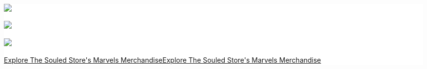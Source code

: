 ![](//aax-eu.amazon.in/e/loi/imp?b=JNLU4AVBJATytw3eaV50VSYAAAGP3mqyoQMAAAH2AQBvbm9fdHhuX2JpZDMgICBvbm9fdHhuX2ltcDEgICAO4kir)

[](https://aax-eu.amazon.in/x/c/RHMxquHS5cODc4OZe5e1WdYAAAGP3mqyfQMAAAH2AQBvbm9fdHhuX2JpZDMgICBvbm9fdHhuX2ltcDEgICCn12IT/https://www.amazon.in/stores/page/32347934-926A-4CD5-A260-FA13CFCDC20E/?_encoding=UTF8&store_ref=SB_A0619078QTNZ2IZ49FSQ-A06747462ZJJWCTK2KYMB&pd_rd_plhdr=t&aaxitk=b073cfdb468bd483590fb69a2681b151&hsa_cr_id=0&lp_asins=B08ZY3VFSF%2CB0C1681Y7S%2CB0C33L749M&lp_slot=desktop-arbies&lp_page_asin=B0C343H6C8&pd_rd_i=ad2&ref_=sbx_be_dp_arbies_mblsd_mb1_bkgd&pd_rd_w=slepB&content-id=amzn1.sym.10aba3b8-8c03-498c-b35e-af7f77145388&pf_rd_p=10aba3b8-8c03-498c-b35e-af7f77145388&pf_rd_r=J2ZJEVY59G1D8460HWN9&pd_rd_wg=M51BF&pd_rd_r=2f5e7b2a-8f2a-4884-b89e-6434a5322899)

[![](https://m.media-amazon.com/images/S/al-eu-726f4d26-7fdb/d64c6bf5-5901-4f5d-9614-0cf6dd8b5c35._CR0,0,1200,628_SX460_QL70_.jpg)](https://aax-eu.amazon.in/x/c/RHMxquHS5cODc4OZe5e1WdYAAAGP3mqyfQMAAAH2AQBvbm9fdHhuX2JpZDMgICBvbm9fdHhuX2ltcDEgICCn12IT/https://www.amazon.in/stores/page/32347934-926A-4CD5-A260-FA13CFCDC20E/?_encoding=UTF8&store_ref=SB_A0619078QTNZ2IZ49FSQ-A06747462ZJJWCTK2KYMB&pd_rd_plhdr=t&aaxitk=b073cfdb468bd483590fb69a2681b151&hsa_cr_id=0&lp_asins=B08ZY3VFSF%2CB0C1681Y7S%2CB0C33L749M&lp_slot=desktop-arbies&lp_page_asin=B0C343H6C8&pd_rd_i=ad2&ref_=sbx_be_dp_arbies_mblsd_mb1_ls&pd_rd_w=slepB&content-id=amzn1.sym.10aba3b8-8c03-498c-b35e-af7f77145388&pf_rd_p=10aba3b8-8c03-498c-b35e-af7f77145388&pf_rd_r=J2ZJEVY59G1D8460HWN9&pd_rd_wg=M51BF&pd_rd_r=2f5e7b2a-8f2a-4884-b89e-6434a5322899)

[](https://aax-eu.amazon.in/x/c/RHMxquHS5cODc4OZe5e1WdYAAAGP3mqyfQMAAAH2AQBvbm9fdHhuX2JpZDMgICBvbm9fdHhuX2ltcDEgICCn12IT/https://www.amazon.in/stores/page/32347934-926A-4CD5-A260-FA13CFCDC20E/?_encoding=UTF8&store_ref=SB_A0619078QTNZ2IZ49FSQ-A06747462ZJJWCTK2KYMB&pd_rd_plhdr=t&aaxitk=b073cfdb468bd483590fb69a2681b151&hsa_cr_id=0&lp_asins=B08ZY3VFSF%2CB0C1681Y7S%2CB0C33L749M&lp_slot=desktop-arbies&lp_page_asin=B0C343H6C8&pd_rd_i=ad2&ref_=sbx_be_dp_arbies_mblsd_mb1_bkgd&pd_rd_w=slepB&content-id=amzn1.sym.10aba3b8-8c03-498c-b35e-af7f77145388&pf_rd_p=10aba3b8-8c03-498c-b35e-af7f77145388&pf_rd_r=J2ZJEVY59G1D8460HWN9&pd_rd_wg=M51BF&pd_rd_r=2f5e7b2a-8f2a-4884-b89e-6434a5322899)
[![](https://m.media-amazon.com/images/S/al-eu-726f4d26-7fdb/47253627-bf90-4c16-a6f4-eecc98d005ef._CR0,0,2000,2000_AC_SX96_SY48_QL70_.png)](https://aax-eu.amazon.in/x/c/RHMxquHS5cODc4OZe5e1WdYAAAGP3mqyfQMAAAH2AQBvbm9fdHhuX2JpZDMgICBvbm9fdHhuX2ltcDEgICCn12IT/https://www.amazon.in/stores/page/32347934-926A-4CD5-A260-FA13CFCDC20E/?_encoding=UTF8&store_ref=SB_A0619078QTNZ2IZ49FSQ-A06747462ZJJWCTK2KYMB&pd_rd_plhdr=t&aaxitk=b073cfdb468bd483590fb69a2681b151&hsa_cr_id=0&lp_asins=B08ZY3VFSF%2CB0C1681Y7S%2CB0C33L749M&lp_slot=desktop-arbies&lp_page_asin=B0C343H6C8&pd_rd_i=ad2&ref_=sbx_be_dp_arbies_mblsd_mb1_logo&pd_rd_w=slepB&content-id=amzn1.sym.10aba3b8-8c03-498c-b35e-af7f77145388&pf_rd_p=10aba3b8-8c03-498c-b35e-af7f77145388&pf_rd_r=J2ZJEVY59G1D8460HWN9&pd_rd_wg=M51BF&pd_rd_r=2f5e7b2a-8f2a-4884-b89e-6434a5322899)

[](https://aax-eu.amazon.in/x/c/RHMxquHS5cODc4OZe5e1WdYAAAGP3mqyfQMAAAH2AQBvbm9fdHhuX2JpZDMgICBvbm9fdHhuX2ltcDEgICCn12IT/https://www.amazon.in/stores/page/32347934-926A-4CD5-A260-FA13CFCDC20E/?_encoding=UTF8&store_ref=SB_A0619078QTNZ2IZ49FSQ-A06747462ZJJWCTK2KYMB&pd_rd_plhdr=t&aaxitk=b073cfdb468bd483590fb69a2681b151&hsa_cr_id=0&lp_asins=B08ZY3VFSF%2CB0C1681Y7S%2CB0C33L749M&lp_slot=desktop-arbies&lp_page_asin=B0C343H6C8&pd_rd_i=ad2&ref_=sbx_be_dp_arbies_mblsd_mb1_bkgd&pd_rd_w=slepB&content-id=amzn1.sym.10aba3b8-8c03-498c-b35e-af7f77145388&pf_rd_p=10aba3b8-8c03-498c-b35e-af7f77145388&pf_rd_r=J2ZJEVY59G1D8460HWN9&pd_rd_wg=M51BF&pd_rd_r=2f5e7b2a-8f2a-4884-b89e-6434a5322899)
[Explore The Souled Store's Marvels MerchandiseExplore The Souled Store's Marvels Merchandise](https://aax-eu.amazon.in/x/c/RHMxquHS5cODc4OZe5e1WdYAAAGP3mqyfQMAAAH2AQBvbm9fdHhuX2JpZDMgICBvbm9fdHhuX2ltcDEgICCn12IT/https://www.amazon.in/stores/page/32347934-926A-4CD5-A260-FA13CFCDC20E/?_encoding=UTF8&store_ref=SB_A0619078QTNZ2IZ49FSQ-A06747462ZJJWCTK2KYMB&pd_rd_plhdr=t&aaxitk=b073cfdb468bd483590fb69a2681b151&hsa_cr_id=0&lp_asins=B08ZY3VFSF%2CB0C1681Y7S%2CB0C33L749M&lp_slot=desktop-arbies&lp_page_asin=B0C343H6C8&pd_rd_i=ad2&ref_=sbx_be_dp_arbies_mblsd_mb1_hl&pd_rd_w=slepB&content-id=amzn1.sym.10aba3b8-8c03-498c-b35e-af7f77145388&pf_rd_p=10aba3b8-8c03-498c-b35e-af7f77145388&pf_rd_r=J2ZJEVY59G1D8460HWN9&pd_rd_wg=M51BF&pd_rd_r=2f5e7b2a-8f2a-4884-b89e-6434a5322899)
